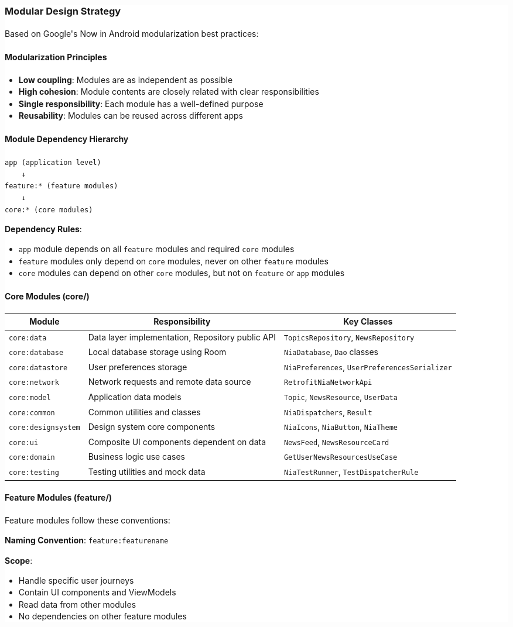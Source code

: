 ### Modular Design Strategy

Based on Google's Now in Android modularization best practices:

#### Modularization Principles
- **Low coupling**: Modules are as independent as possible
- **High cohesion**: Module contents are closely related with clear responsibilities
- **Single responsibility**: Each module has a well-defined purpose
- **Reusability**: Modules can be reused across different apps

#### Module Dependency Hierarchy

```
app (application level)
    ↓
feature:* (feature modules)
    ↓
core:* (core modules)
```

**Dependency Rules**:
- `app` module depends on all `feature` modules and required `core` modules
- `feature` modules only depend on `core` modules, never on other `feature` modules
- `core` modules can depend on other `core` modules, but not on `feature` or `app` modules

#### Core Modules (core/)

| Module | Responsibility | Key Classes |
|--------|----------------|-------------|
| `core:data` | Data layer implementation, Repository public API | `TopicsRepository`, `NewsRepository` |
| `core:database` | Local database storage using Room | `NiaDatabase`, `Dao` classes |
| `core:datastore` | User preferences storage | `NiaPreferences`, `UserPreferencesSerializer` |
| `core:network` | Network requests and remote data source | `RetrofitNiaNetworkApi` |
| `core:model` | Application data models | `Topic`, `NewsResource`, `UserData` |
| `core:common` | Common utilities and classes | `NiaDispatchers`, `Result` |
| `core:designsystem` | Design system core components | `NiaIcons`, `NiaButton`, `NiaTheme` |
| `core:ui` | Composite UI components dependent on data | `NewsFeed`, `NewsResourceCard` |
| `core:domain` | Business logic use cases | `GetUserNewsResourcesUseCase` |
| `core:testing` | Testing utilities and mock data | `NiaTestRunner`, `TestDispatcherRule` |

#### Feature Modules (feature/)

Feature modules follow these conventions:

**Naming Convention**: `feature:featurename`

**Scope**:
- Handle specific user journeys
- Contain UI components and ViewModels
- Read data from other modules
- No dependencies on other feature modules
